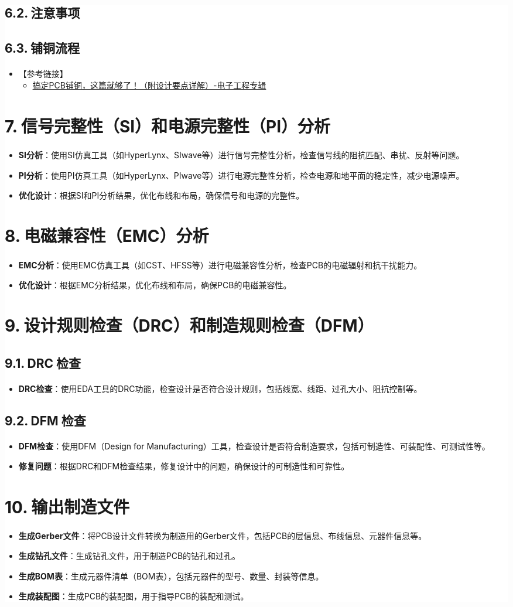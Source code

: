 
## 6.2. 注意事项


## 6.3. 铺铜流程


- 【参考链接】
	- [搞定PCB铺铜，这篇就够了！（附设计要点详解）-电子工程专辑](https://www.eet-china.com/mp/a370885.html)
# **7. 信号完整性（SI）和电源完整性（PI）分析**

- **SI分析**：使用SI仿真工具（如HyperLynx、SIwave等）进行信号完整性分析，检查信号线的阻抗匹配、串扰、反射等问题。
    
- **PI分析**：使用PI仿真工具（如HyperLynx、PIwave等）进行电源完整性分析，检查电源和地平面的稳定性，减少电源噪声。
    
- **优化设计**：根据SI和PI分析结果，优化布线和布局，确保信号和电源的完整性。





# **8. 电磁兼容性（EMC）分析**

- **EMC分析**：使用EMC仿真工具（如CST、HFSS等）进行电磁兼容性分析，检查PCB的电磁辐射和抗干扰能力。
    
- **优化设计**：根据EMC分析结果，优化布线和布局，确保PCB的电磁兼容性。
    

# **9. 设计规则检查（DRC）和制造规则检查（DFM）**
## 9.1. DRC 检查
- **DRC检查**：使用EDA工具的DRC功能，检查设计是否符合设计规则，包括线宽、线距、过孔大小、阻抗控制等。







## 9.2. DFM 检查

- **DFM检查**：使用DFM（Design for Manufacturing）工具，检查设计是否符合制造要求，包括可制造性、可装配性、可测试性等。
    
- **修复问题**：根据DRC和DFM检查结果，修复设计中的问题，确保设计的可制造性和可靠性。
    

# **10. 输出制造文件**

- **生成Gerber文件**：将PCB设计文件转换为制造用的Gerber文件，包括PCB的层信息、布线信息、元器件信息等。
    
- **生成钻孔文件**：生成钻孔文件，用于制造PCB的钻孔和过孔。
    
- **生成BOM表**：生成元器件清单（BOM表），包括元器件的型号、数量、封装等信息。
    
- **生成装配图**：生成PCB的装配图，用于指导PCB的装配和测试。
    